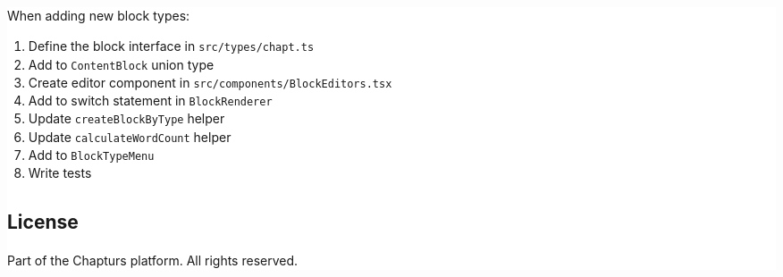 When adding new block types:

1. Define the block interface in `src/types/chapt.ts`
2. Add to `ContentBlock` union type
3. Create editor component in `src/components/BlockEditors.tsx`
4. Add to switch statement in `BlockRenderer`
5. Update `createBlockByType` helper
6. Update `calculateWordCount` helper
7. Add to `BlockTypeMenu`
8. Write tests

## License

Part of the Chapturs platform. All rights reserved.

